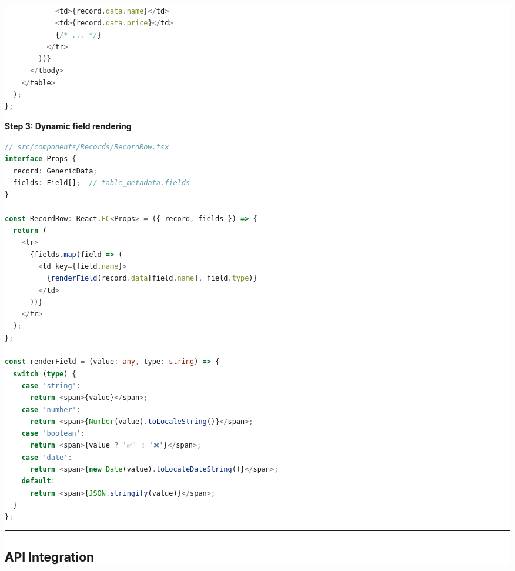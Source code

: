 ```typescript
            <td>{record.data.name}</td>
            <td>{record.data.price}</td>
            {/* ... */}
          </tr>
        ))}
      </tbody>
    </table>
  );
};
```

**Step 3: Dynamic field rendering**

```typescript
// src/components/Records/RecordRow.tsx
interface Props {
  record: GenericData;
  fields: Field[];  // table_metadata.fields
}

const RecordRow: React.FC<Props> = ({ record, fields }) => {
  return (
    <tr>
      {fields.map(field => (
        <td key={field.name}>
          {renderField(record.data[field.name], field.type)}
        </td>
      ))}
    </tr>
  );
};

const renderField = (value: any, type: string) => {
  switch (type) {
    case 'string':
      return <span>{value}</span>;
    case 'number':
      return <span>{Number(value).toLocaleString()}</span>;
    case 'boolean':
      return <span>{value ? '✅' : '❌'}</span>;
    case 'date':
      return <span>{new Date(value).toLocaleDateString()}</span>;
    default:
      return <span>{JSON.stringify(value)}</span>;
  }
};
```

---

## API Integration
